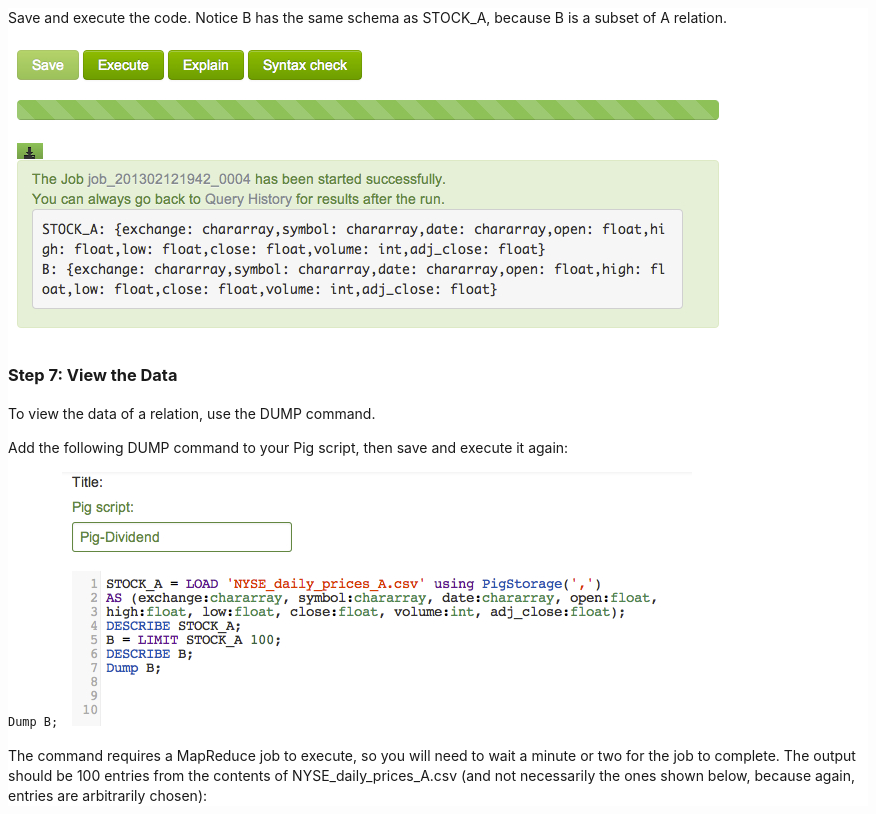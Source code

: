 Save and execute the code. Notice B has the same schema as STOCK_A,
because B is a subset of A relation.

![](./images/tutorial-5/Pig-14.jpg?raw=true)

### Step 7: View the Data

To view the data of a relation, use the DUMP command.

Add the following DUMP command to your Pig script, then save and execute
it again:

`Dump B;` ![](./images/tutorial-5/Pig-15.jpg?raw=true)

The command requires a MapReduce job to execute, so you will need to
wait a minute or two for the job to complete. The output should be 100
entries from the contents of NYSE_daily_prices_A.csv (and not
necessarily the ones shown below, because again, entries are arbitrarily
chosen):

